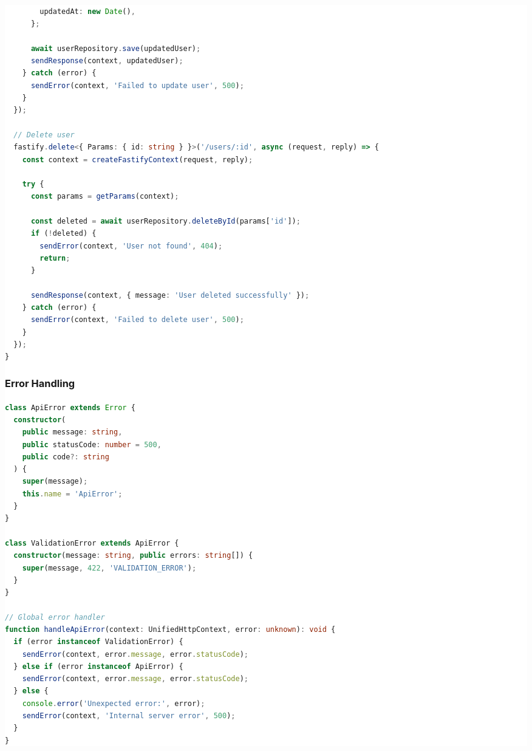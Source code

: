 ```typescript
        updatedAt: new Date(),
      };
      
      await userRepository.save(updatedUser);
      sendResponse(context, updatedUser);
    } catch (error) {
      sendError(context, 'Failed to update user', 500);
    }
  });
  
  // Delete user
  fastify.delete<{ Params: { id: string } }>('/users/:id', async (request, reply) => {
    const context = createFastifyContext(request, reply);
    
    try {
      const params = getParams(context);
      
      const deleted = await userRepository.deleteById(params['id']);
      if (!deleted) {
        sendError(context, 'User not found', 404);
        return;
      }
      
      sendResponse(context, { message: 'User deleted successfully' });
    } catch (error) {
      sendError(context, 'Failed to delete user', 500);
    }
  });
}
```

### Error Handling

```typescript
class ApiError extends Error {
  constructor(
    public message: string,
    public statusCode: number = 500,
    public code?: string
  ) {
    super(message);
    this.name = 'ApiError';
  }
}

class ValidationError extends ApiError {
  constructor(message: string, public errors: string[]) {
    super(message, 422, 'VALIDATION_ERROR');
  }
}

// Global error handler
function handleApiError(context: UnifiedHttpContext, error: unknown): void {
  if (error instanceof ValidationError) {
    sendError(context, error.message, error.statusCode);
  } else if (error instanceof ApiError) {
    sendError(context, error.message, error.statusCode);
  } else {
    console.error('Unexpected error:', error);
    sendError(context, 'Internal server error', 500);
  }
}

```